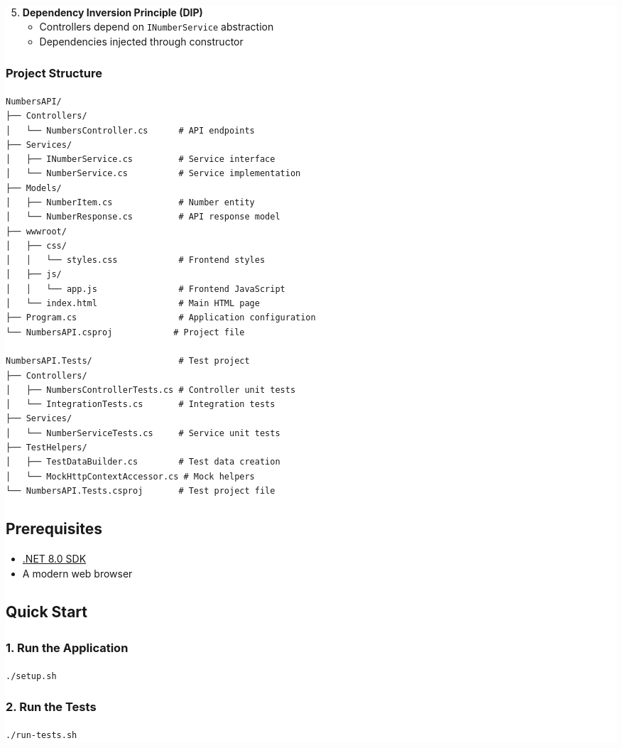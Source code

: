 5. **Dependency Inversion Principle (DIP)**
   - Controllers depend on `INumberService` abstraction
   - Dependencies injected through constructor

### Project Structure

```
NumbersAPI/
├── Controllers/
│   └── NumbersController.cs      # API endpoints
├── Services/
│   ├── INumberService.cs         # Service interface
│   └── NumberService.cs          # Service implementation
├── Models/
│   ├── NumberItem.cs             # Number entity
│   └── NumberResponse.cs         # API response model
├── wwwroot/
│   ├── css/
│   │   └── styles.css            # Frontend styles
│   ├── js/
│   │   └── app.js                # Frontend JavaScript
│   └── index.html                # Main HTML page
├── Program.cs                    # Application configuration
└── NumbersAPI.csproj            # Project file

NumbersAPI.Tests/                 # Test project
├── Controllers/
│   ├── NumbersControllerTests.cs # Controller unit tests
│   └── IntegrationTests.cs       # Integration tests
├── Services/
│   └── NumberServiceTests.cs     # Service unit tests
├── TestHelpers/
│   ├── TestDataBuilder.cs        # Test data creation
│   └── MockHttpContextAccessor.cs # Mock helpers
└── NumbersAPI.Tests.csproj       # Test project file
```

## Prerequisites

- [.NET 8.0 SDK](https://dotnet.microsoft.com/download/dotnet/8.0)
- A modern web browser

## Quick Start

### 1. Run the Application
```bash
./setup.sh
```

### 2. Run the Tests
```bash
./run-tests.sh
```
